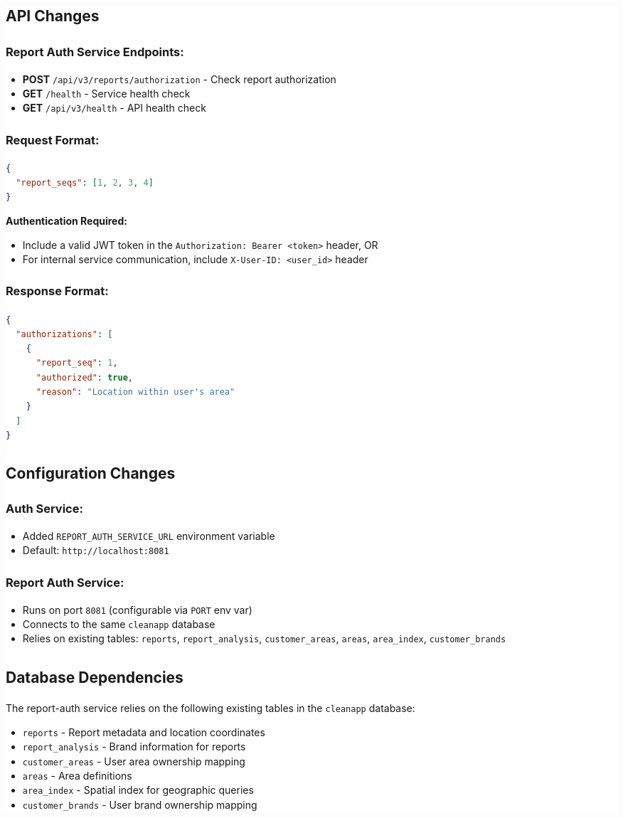 ## API Changes

### Report Auth Service Endpoints:

- **POST** `/api/v3/reports/authorization` - Check report authorization
- **GET** `/health` - Service health check
- **GET** `/api/v3/health` - API health check

### Request Format:
```json
{
  "report_seqs": [1, 2, 3, 4]
}
```

**Authentication Required:**
- Include a valid JWT token in the `Authorization: Bearer <token>` header, OR
- For internal service communication, include `X-User-ID: <user_id>` header

### Response Format:
```json
{
  "authorizations": [
    {
      "report_seq": 1,
      "authorized": true,
      "reason": "Location within user's area"
    }
  ]
}
```

## Configuration Changes

### Auth Service:
- Added `REPORT_AUTH_SERVICE_URL` environment variable
- Default: `http://localhost:8081`

### Report Auth Service:
- Runs on port `8081` (configurable via `PORT` env var)
- Connects to the same `cleanapp` database
- Relies on existing tables: `reports`, `report_analysis`, `customer_areas`, `areas`, `area_index`, `customer_brands`

## Database Dependencies

The report-auth service relies on the following existing tables in the `cleanapp` database:

- `reports` - Report metadata and location coordinates
- `report_analysis` - Brand information for reports
- `customer_areas` - User area ownership mapping
- `areas` - Area definitions
- `area_index` - Spatial index for geographic queries
- `customer_brands` - User brand ownership mapping
